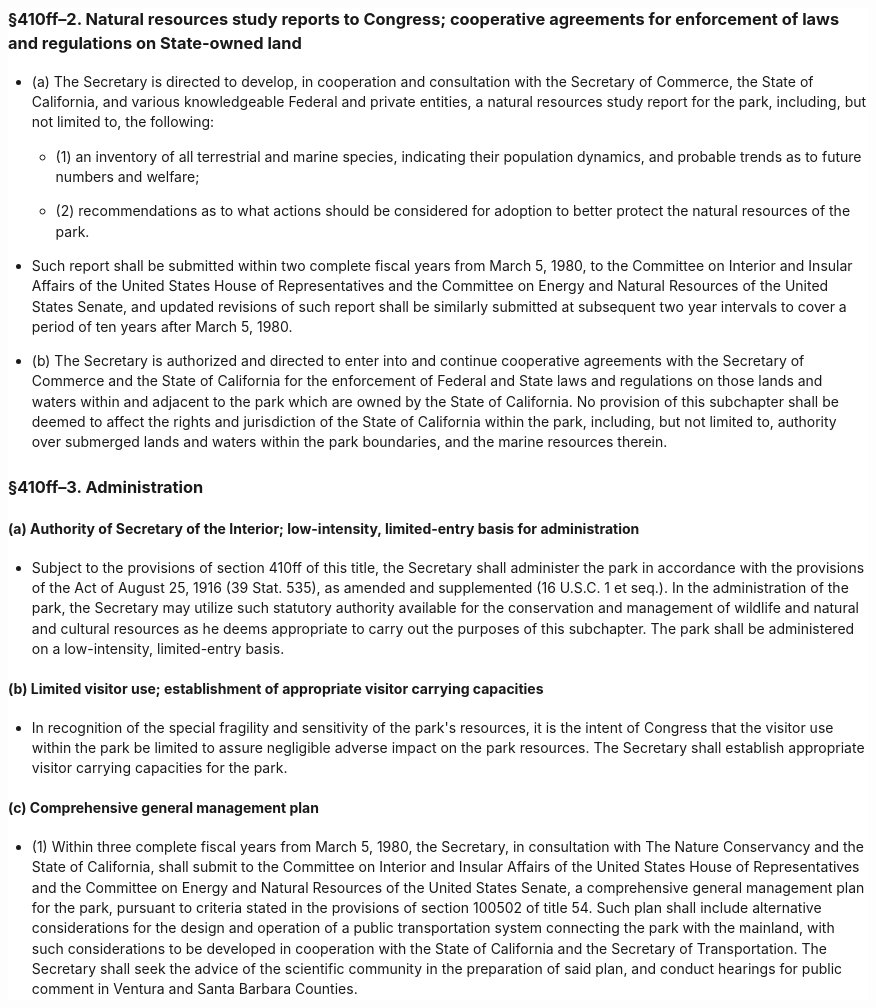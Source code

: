 ### §410ff–2. Natural resources study reports to Congress; cooperative agreements for enforcement of laws and regulations on State-owned land
* (a) The Secretary is directed to develop, in cooperation and consultation with the Secretary of Commerce, the State of California, and various knowledgeable Federal and private entities, a natural resources study report for the park, including, but not limited to, the following:

  * (1) an inventory of all terrestrial and marine species, indicating their population dynamics, and probable trends as to future numbers and welfare;

  * (2) recommendations as to what actions should be considered for adoption to better protect the natural resources of the park.


* Such report shall be submitted within two complete fiscal years from March 5, 1980, to the Committee on Interior and Insular Affairs of the United States House of Representatives and the Committee on Energy and Natural Resources of the United States Senate, and updated revisions of such report shall be similarly submitted at subsequent two year intervals to cover a period of ten years after March 5, 1980.

* (b) The Secretary is authorized and directed to enter into and continue cooperative agreements with the Secretary of Commerce and the State of California for the enforcement of Federal and State laws and regulations on those lands and waters within and adjacent to the park which are owned by the State of California. No provision of this subchapter shall be deemed to affect the rights and jurisdiction of the State of California within the park, including, but not limited to, authority over submerged lands and waters within the park boundaries, and the marine resources therein.

### §410ff–3. Administration
#### (a) Authority of Secretary of the Interior; low-intensity, limited-entry basis for administration
* Subject to the provisions of section 410ff of this title, the Secretary shall administer the park in accordance with the provisions of the Act of August 25, 1916 (39 Stat. 535), as amended and supplemented (16 U.S.C. 1 et seq.). In the administration of the park, the Secretary may utilize such statutory authority available for the conservation and management of wildlife and natural and cultural resources as he deems appropriate to carry out the purposes of this subchapter. The park shall be administered on a low-intensity, limited-entry basis.

#### (b) Limited visitor use; establishment of appropriate visitor carrying capacities
* In recognition of the special fragility and sensitivity of the park's resources, it is the intent of Congress that the visitor use within the park be limited to assure negligible adverse impact on the park resources. The Secretary shall establish appropriate visitor carrying capacities for the park.

#### (c) Comprehensive general management plan
* (1) Within three complete fiscal years from March 5, 1980, the Secretary, in consultation with The Nature Conservancy and the State of California, shall submit to the Committee on Interior and Insular Affairs of the United States House of Representatives and the Committee on Energy and Natural Resources of the United States Senate, a comprehensive general management plan for the park, pursuant to criteria stated in the provisions of section 100502 of title 54. Such plan shall include alternative considerations for the design and operation of a public transportation system connecting the park with the mainland, with such considerations to be developed in cooperation with the State of California and the Secretary of Transportation. The Secretary shall seek the advice of the scientific community in the preparation of said plan, and conduct hearings for public comment in Ventura and Santa Barbara Counties.
